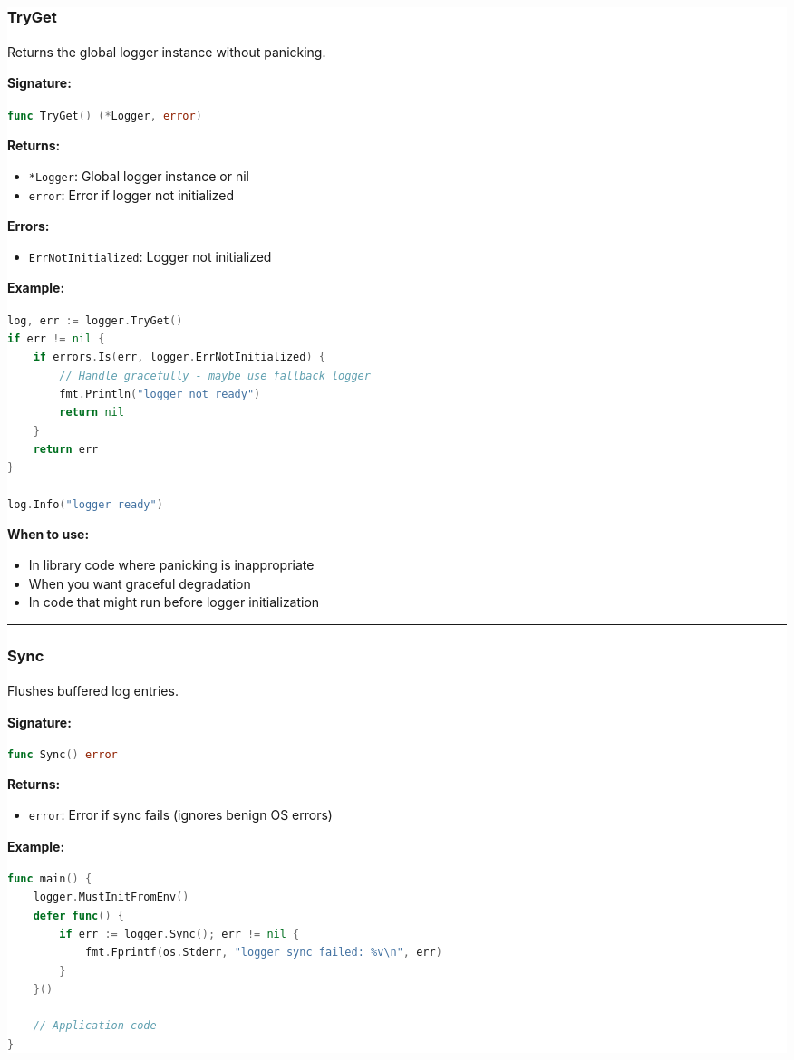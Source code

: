 ### TryGet

Returns the global logger instance without panicking.

**Signature:**
```go
func TryGet() (*Logger, error)
```

**Returns:**
- `*Logger`: Global logger instance or nil
- `error`: Error if logger not initialized

**Errors:**
- `ErrNotInitialized`: Logger not initialized

**Example:**
```go
log, err := logger.TryGet()
if err != nil {
    if errors.Is(err, logger.ErrNotInitialized) {
        // Handle gracefully - maybe use fallback logger
        fmt.Println("logger not ready")
        return nil
    }
    return err
}

log.Info("logger ready")
```

**When to use:**
- In library code where panicking is inappropriate
- When you want graceful degradation
- In code that might run before logger initialization

---

### Sync

Flushes buffered log entries.

**Signature:**
```go
func Sync() error
```

**Returns:**
- `error`: Error if sync fails (ignores benign OS errors)

**Example:**
```go
func main() {
    logger.MustInitFromEnv()
    defer func() {
        if err := logger.Sync(); err != nil {
            fmt.Fprintf(os.Stderr, "logger sync failed: %v\n", err)
        }
    }()
    
    // Application code
}
```
